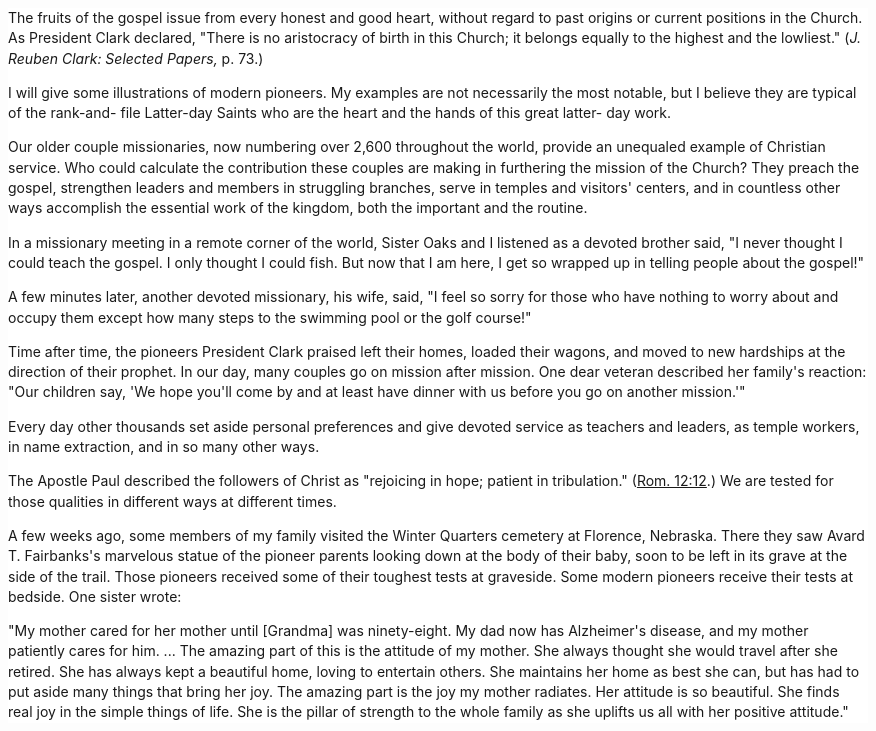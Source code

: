 The fruits of the gospel issue from every honest and good heart, without
regard to past origins or current positions in the Church. As President Clark
declared, "There is no aristocracy of birth in this Church; it belongs equally
to the highest and the lowliest." (_J. Reuben Clark: Selected Papers,_ p. 73.)

I will give some illustrations of modern pioneers. My examples are not
necessarily the most notable, but I believe they are typical of the rank-and-
file Latter-day Saints who are the heart and the hands of this great latter-
day work.

Our older couple missionaries, now numbering over 2,600 throughout the world,
provide an unequaled example of Christian service. Who could calculate the
contribution these couples are making in furthering the mission of the Church?
They preach the gospel, strengthen leaders and members in struggling branches,
serve in temples and visitors' centers, and in countless other ways accomplish
the essential work of the kingdom, both the important and the routine.

In a missionary meeting in a remote corner of the world, Sister Oaks and I
listened as a devoted brother said, "I never thought I could teach the gospel.
I only thought I could fish. But now that I am here, I get so wrapped up in
telling people about the gospel!"

A few minutes later, another devoted missionary, his wife, said, "I feel so
sorry for those who have nothing to worry about and occupy them except how
many steps to the swimming pool or the golf course!"

Time after time, the pioneers President Clark praised left their homes, loaded
their wagons, and moved to new hardships at the direction of their prophet. In
our day, many couples go on mission after mission. One dear veteran described
her family's reaction: "Our children say, 'We hope you'll come by and at least
have dinner with us before you go on another mission.'"

Every day other thousands set aside personal preferences and give devoted
service as teachers and leaders, as temple workers, in name extraction, and in
so many other ways.

The Apostle Paul described the followers of Christ as "rejoicing in hope;
patient in tribulation." ([Rom.
12:12](https://www.lds.org/scriptures/nt/rom/12.12?lang=eng#11).) We are
tested for those qualities in different ways at different times.

A few weeks ago, some members of my family visited the Winter Quarters
cemetery at Florence, Nebraska. There they saw Avard T. Fairbanks's marvelous
statue of the pioneer parents looking down at the body of their baby, soon to
be left in its grave at the side of the trail. Those pioneers received some of
their toughest tests at graveside. Some modern pioneers receive their tests at
bedside. One sister wrote:

"My mother cared for her mother until [Grandma] was ninety-eight. My dad now
has Alzheimer's disease, and my mother patiently cares for him. ... The amazing
part of this is the attitude of my mother. She always thought she would travel
after she retired. She has always kept a beautiful home, loving to entertain
others. She maintains her home as best she can, but has had to put aside many
things that bring her joy. The amazing part is the joy my mother radiates. Her
attitude is so beautiful. She finds real joy in the simple things of life. She
is the pillar of strength to the whole family as she uplifts us all with her
positive attitude."
